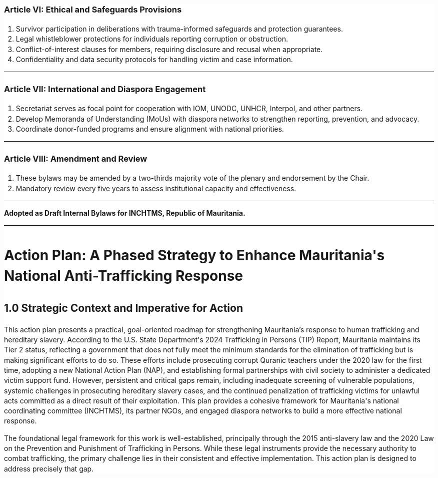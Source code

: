 
### Article VI: Ethical and Safeguards Provisions

1. Survivor participation in deliberations with trauma-informed safeguards and protection guarantees.
2. Legal whistleblower protections for individuals reporting corruption or obstruction.
3. Conflict-of-interest clauses for members, requiring disclosure and recusal when appropriate.
4. Confidentiality and data security protocols for handling victim and case information.

---

### Article VII: International and Diaspora Engagement

1. Secretariat serves as focal point for cooperation with IOM, UNODC, UNHCR, Interpol, and other partners.
2. Develop Memoranda of Understanding (MoUs) with diaspora networks to strengthen reporting, prevention, and advocacy.
3. Coordinate donor-funded programs and ensure alignment with national priorities.

---

### Article VIII: Amendment and Review

1. These bylaws may be amended by a two-thirds majority vote of the plenary and endorsement by the Chair.
2. Mandatory review every five years to assess institutional capacity and effectiveness.

---

**Adopted as Draft Internal Bylaws for INCHTMS, Republic of Mauritania.**

---


# **Action Plan: A Phased Strategy to Enhance Mauritania's National Anti-Trafficking Response**

## **1.0 Strategic Context and Imperative for Action**

This action plan presents a practical, goal-oriented roadmap for strengthening Mauritania’s response to human trafficking and hereditary slavery. According to the U.S. State Department's 2024 Trafficking in Persons (TIP) Report, Mauritania maintains its Tier 2 status, reflecting a government that does not fully meet the minimum standards for the elimination of trafficking but is making significant efforts to do so. These efforts include prosecuting corrupt Quranic teachers under the 2020 law for the first time, adopting a new National Action Plan (NAP), and establishing formal partnerships with civil society to administer a dedicated victim support fund. However, persistent and critical gaps remain, including inadequate screening of vulnerable populations, systemic challenges in prosecuting hereditary slavery cases, and the continued penalization of trafficking victims for unlawful acts committed as a direct result of their exploitation. This plan provides a cohesive framework for Mauritania's national coordinating committee (INCHTMS), its partner NGOs, and engaged diaspora networks to build a more effective national response.

The foundational legal framework for this work is well-established, principally through the 2015 anti-slavery law and the 2020 Law on the Prevention and Punishment of Trafficking in Persons. While these legal instruments provide the necessary authority to combat trafficking, the primary challenge lies in their consistent and effective implementation. This action plan is designed to address precisely that gap.

